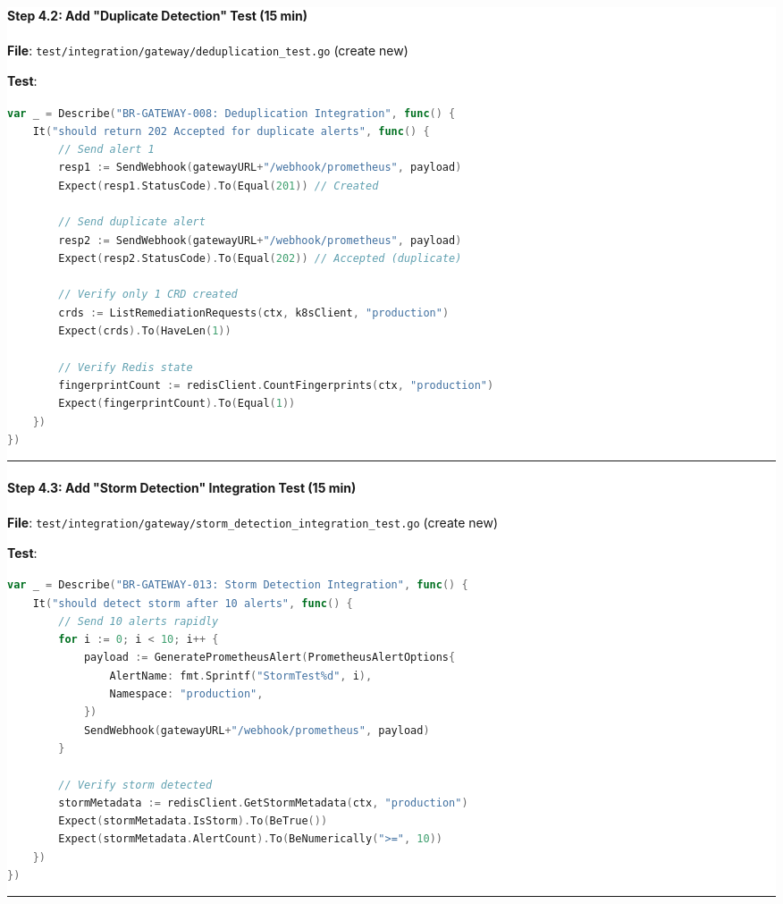 
#### **Step 4.2: Add "Duplicate Detection" Test (15 min)**

**File**: `test/integration/gateway/deduplication_test.go` (create new)

**Test**:
```go
var _ = Describe("BR-GATEWAY-008: Deduplication Integration", func() {
	It("should return 202 Accepted for duplicate alerts", func() {
		// Send alert 1
		resp1 := SendWebhook(gatewayURL+"/webhook/prometheus", payload)
		Expect(resp1.StatusCode).To(Equal(201)) // Created

		// Send duplicate alert
		resp2 := SendWebhook(gatewayURL+"/webhook/prometheus", payload)
		Expect(resp2.StatusCode).To(Equal(202)) // Accepted (duplicate)

		// Verify only 1 CRD created
		crds := ListRemediationRequests(ctx, k8sClient, "production")
		Expect(crds).To(HaveLen(1))

		// Verify Redis state
		fingerprintCount := redisClient.CountFingerprints(ctx, "production")
		Expect(fingerprintCount).To(Equal(1))
	})
})
```

---

#### **Step 4.3: Add "Storm Detection" Integration Test (15 min)**

**File**: `test/integration/gateway/storm_detection_integration_test.go` (create new)

**Test**:
```go
var _ = Describe("BR-GATEWAY-013: Storm Detection Integration", func() {
	It("should detect storm after 10 alerts", func() {
		// Send 10 alerts rapidly
		for i := 0; i < 10; i++ {
			payload := GeneratePrometheusAlert(PrometheusAlertOptions{
				AlertName: fmt.Sprintf("StormTest%d", i),
				Namespace: "production",
			})
			SendWebhook(gatewayURL+"/webhook/prometheus", payload)
		}

		// Verify storm detected
		stormMetadata := redisClient.GetStormMetadata(ctx, "production")
		Expect(stormMetadata.IsStorm).To(BeTrue())
		Expect(stormMetadata.AlertCount).To(BeNumerically(">=", 10))
	})
})
```

---